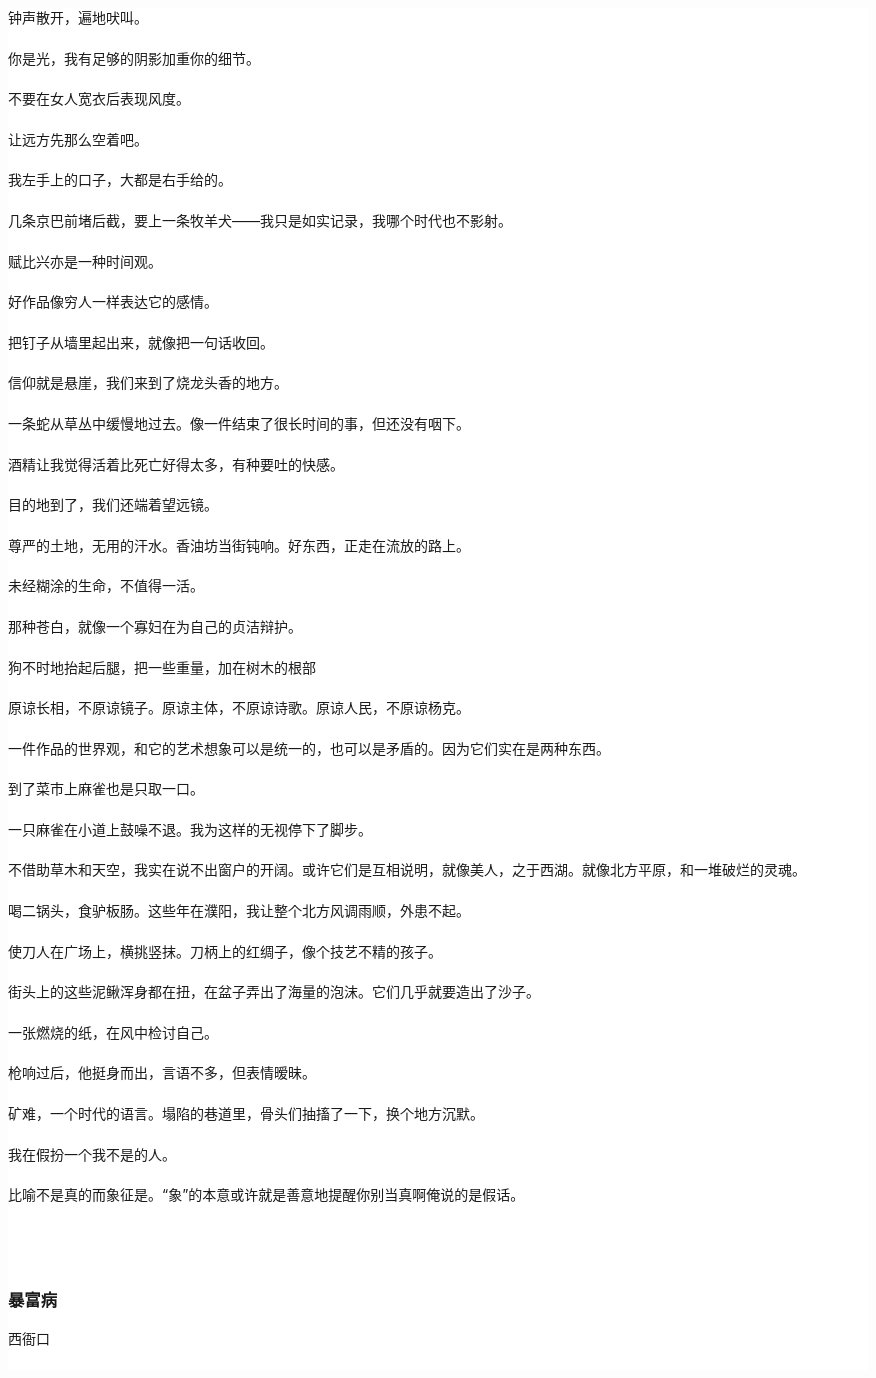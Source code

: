 钟声散开，遍地吠叫。  
　  
你是光，我有足够的阴影加重你的细节。  
　  
不要在女人宽衣后表现风度。  
　  
让远方先那么空着吧。  
　  
我左手上的口子，大都是右手给的。  
　  
几条京巴前堵后截，要上一条牧羊犬——我只是如实记录，我哪个时代也不影射。  
　  
赋比兴亦是一种时间观。  
　  
好作品像穷人一样表达它的感情。  
　  
把钉子从墙里起出来，就像把一句话收回。  
　  
信仰就是悬崖，我们来到了烧龙头香的地方。  
　  
一条蛇从草丛中缓慢地过去。像一件结束了很长时间的事，但还没有咽下。  
　  
酒精让我觉得活着比死亡好得太多，有种要吐的快感。  
　  
目的地到了，我们还端着望远镜。  
　  
尊严的土地，无用的汗水。香油坊当街钝响。好东西，正走在流放的路上。  
　  
未经糊涂的生命，不值得一活。  
　  
那种苍白，就像一个寡妇在为自己的贞洁辩护。  
　  
狗不时地抬起后腿，把一些重量，加在树木的根部  
　  
原谅长相，不原谅镜子。原谅主体，不原谅诗歌。原谅人民，不原谅杨克。  
　  
一件作品的世界观，和它的艺术想象可以是统一的，也可以是矛盾的。因为它们实在是两种东西。  
　  
到了菜市上麻雀也是只取一口。  
　  
一只麻雀在小道上鼓噪不退。我为这样的无视停下了脚步。  
　  
不借助草木和天空，我实在说不出窗户的开阔。或许它们是互相说明，就像美人，之于西湖。就像北方平原，和一堆破烂的灵魂。  
　  
喝二锅头，食驴板肠。这些年在濮阳，我让整个北方风调雨顺，外患不起。  
　  
使刀人在广场上，横挑竖抹。刀柄上的红绸子，像个技艺不精的孩子。  
　  
街头上的这些泥鳅浑身都在扭，在盆子弄出了海量的泡沫。它们几乎就要造出了沙子。  
　  
一张燃烧的纸，在风中检讨自己。  
　  
枪响过后，他挺身而出，言语不多，但表情暧昧。  
　  
矿难，一个时代的语言。塌陷的巷道里，骨头们抽搐了一下，换个地方沉默。  
　  
我在假扮一个我不是的人。  
　  
比喻不是真的而象征是。“象”的本意或许就是善意地提醒你别当真啊俺说的是假话。  
　  
　  
　  
### 暴富病
西衙口  
　  